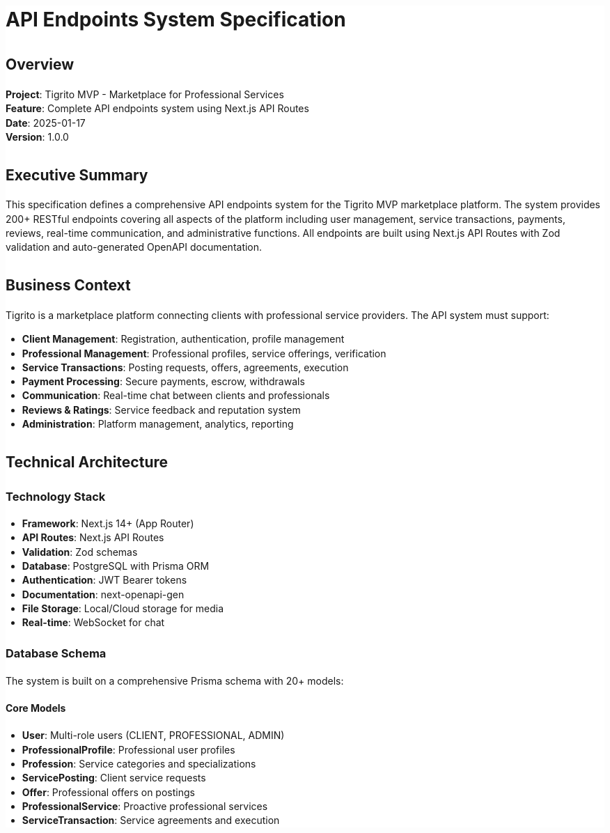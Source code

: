 # API Endpoints System Specification

## Overview

**Project**: Tigrito MVP - Marketplace for Professional Services  
**Feature**: Complete API endpoints system using Next.js API Routes  
**Date**: 2025-01-17  
**Version**: 1.0.0

## Executive Summary

This specification defines a comprehensive API endpoints system for the Tigrito MVP marketplace platform. The system provides 200+ RESTful endpoints covering all aspects of the platform including user management, service transactions, payments, reviews, real-time communication, and administrative functions. All endpoints are built using Next.js API Routes with Zod validation and auto-generated OpenAPI documentation.

## Business Context

Tigrito is a marketplace platform connecting clients with professional service providers. The API system must support:

- **Client Management**: Registration, authentication, profile management
- **Professional Management**: Professional profiles, service offerings, verification
- **Service Transactions**: Posting requests, offers, agreements, execution
- **Payment Processing**: Secure payments, escrow, withdrawals
- **Communication**: Real-time chat between clients and professionals
- **Reviews & Ratings**: Service feedback and reputation system
- **Administration**: Platform management, analytics, reporting

## Technical Architecture

### Technology Stack
- **Framework**: Next.js 14+ (App Router)
- **API Routes**: Next.js API Routes
- **Validation**: Zod schemas
- **Database**: PostgreSQL with Prisma ORM
- **Authentication**: JWT Bearer tokens
- **Documentation**: next-openapi-gen
- **File Storage**: Local/Cloud storage for media
- **Real-time**: WebSocket for chat

### Database Schema
The system is built on a comprehensive Prisma schema with 20+ models:

#### Core Models
- **User**: Multi-role users (CLIENT, PROFESSIONAL, ADMIN)
- **ProfessionalProfile**: Professional user profiles
- **Profession**: Service categories and specializations
- **ServicePosting**: Client service requests
- **Offer**: Professional offers on postings
- **ProfessionalService**: Proactive professional services
- **ServiceTransaction**: Service agreements and execution
